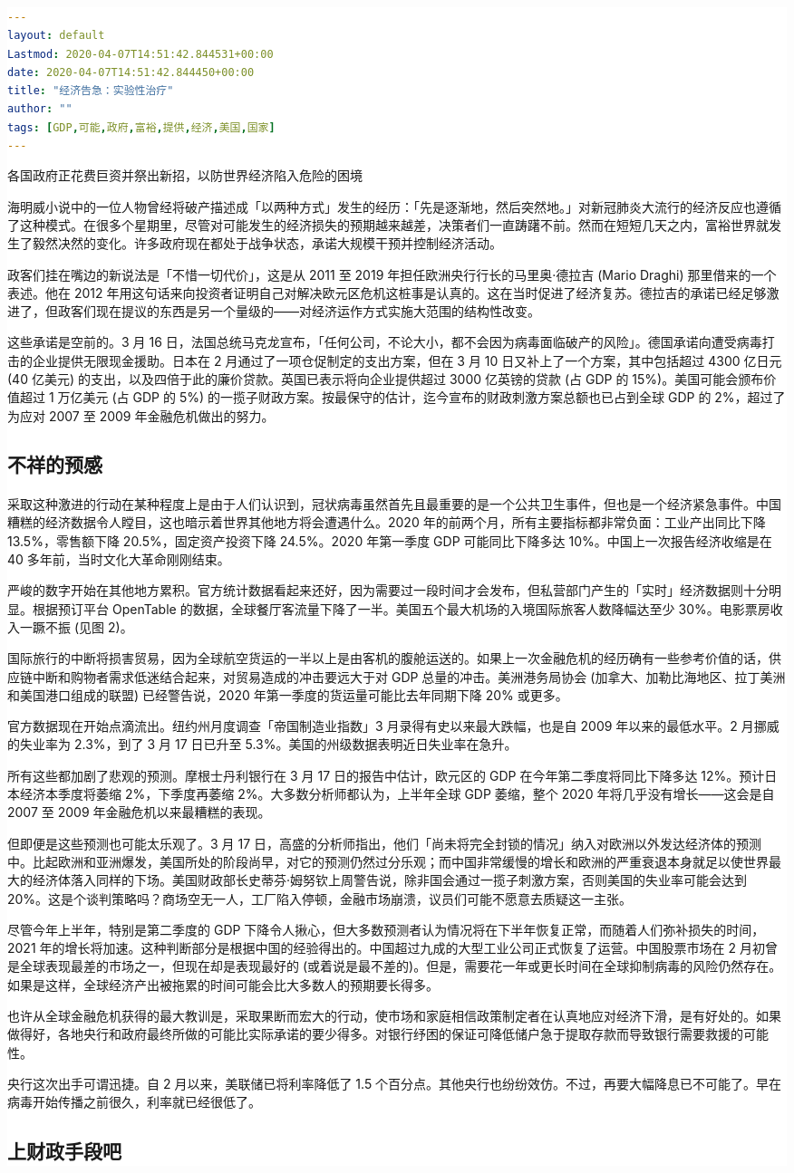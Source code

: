 ```yaml
---
layout: default
Lastmod: 2020-04-07T14:51:42.844531+00:00
date: 2020-04-07T14:51:42.844450+00:00
title: "经济告急：实验性治疗"
author: ""
tags: [GDP,可能,政府,富裕,提供,经济,美国,国家]
---
```


各国政府正花费巨资并祭出新招，以防世界经济陷入危险的困境​​​

海明威小说中的一位人物曾经将破产描述成「以两种方式」发生的经历：「先是逐渐地，然后突然地。」对新冠肺炎大流行的经济反应也遵循了这种模式。在很多个星期里，尽管对可能发生的经济损失的预期越来越差，决策者们一直踌躇不前。然而在短短几天之内，富裕世界就发生了毅然决然的变化。许多政府现在都处于战争状态，承诺大规模干预并控制经济活动。

政客们挂在嘴边的新说法是「不惜一切代价」，这是从 2011 至 2019 年担任欧洲央行行长的马里奥·德拉吉 (Mario Draghi) 那里借来的一个表述。他在 2012 年用这句话来向投资者证明自己对解决欧元区危机这桩事是认真的。这在当时促进了经济复苏。德拉吉的承诺已经足够激进了，但政客们现在提议的东西是另一个量级的——对经济运作方式实施大范围的结构性改变。

这些承诺是空前的。3 月 16 日，法国总统马克龙宣布，「任何公司，不论大小，都不会因为病毒面临破产的风险」。德国承诺向遭受病毒打击的企业提供无限现金援助。日本在 2 月通过了一项仓促制定的支出方案，但在 3 月 10 日又补上了一个方案，其中包括超过 4300 亿日元 (40 亿美元) 的支出，以及四倍于此的廉价贷款。英国已表示将向企业提供超过 3000 亿英镑的贷款 (占 GDP 的 15%)。美国可能会颁布价值超过 1 万亿美元 (占 GDP 的 5%) 的一揽子财政方案。按最保守的估计，迄今宣布的财政刺激方案总额也已占到全球 GDP 的 2%，超过了为应对 2007 至 2009 年金融危机做出的努力。

不祥的预感
-----

采取这种激进的行动在某种程度上是由于人们认识到，冠状病毒虽然首先且最重要的是一个公共卫生事件，但也是一个经济紧急事件。中国糟糕的经济数据令人瞠目，这也暗示着世界其他地方将会遭遇什么。2020 年的前两个月，所有主要指标都非常负面：工业产出同比下降 13.5%，零售额下降 20.5%，固定资产投资下降 24.5%。2020 年第一季度 GDP 可能同比下降多达 10%。中国上一次报告经济收缩是在 40 多年前，当时文化大革命刚刚结束。

严峻的数字开始在其他地方累积。官方统计数据看起来还好，因为需要过一段时间才会发布，但私营部门产生的「实时」经济数据则十分明显。根据预订平台 OpenTable 的数据，全球餐厅客流量下降了一半。美国五个最大机场的入境国际旅客人数降幅达至少 30%。电影票房收入一蹶不振 (见图 2)。

国际旅行的中断将损害贸易，因为全球航空货运的一半以上是由客机的腹舱运送的。如果上一次金融危机的经历确有一些参考价值的话，供应链中断和购物者需求低迷结合起来，对贸易造成的冲击要远大于对 GDP 总量的冲击。美洲港务局协会 (加拿大、加勒比海地区、拉丁美洲和美国港口组成的联盟) 已经警告说，2020 年第一季度的货运量可能比去年同期下降 20% 或更多。

官方数据现在开始点滴流出。纽约州月度调查「帝国制造业指数」3 月录得有史以来最大跌幅，也是自 2009 年以来的最低水平。2 月挪威的失业率为 2.3%，到了 3 月 17 日已升至 5.3%。美国的州级数据表明近日失业率在急升。

所有这些都加剧了悲观的预测。摩根士丹利银行在 3 月 17 日的报告中估计，欧元区的 GDP 在今年第二季度将同比下降多达 12%。预计日本经济本季度将萎缩 2%，下季度再萎缩 2%。大多数分析师都认为，上半年全球 GDP 萎缩，整个 2020 年将几乎没有增长——这会是自 2007 至 2009 年金融危机以来最糟糕的表现。

但即便是这些预测也可能太乐观了。3 月 17 日，高盛的分析师指出，他们「尚未将完全封锁的情况」纳入对欧洲以外发达经济体的预测中。比起欧洲和亚洲爆发，美国所处的阶段尚早，对它的预测仍然过分乐观；而中国非常缓慢的增长和欧洲的严重衰退本身就足以使世界最大的经济体落入同样的下场。美国财政部长史蒂芬·姆努钦上周警告说，除非国会通过一揽子刺激方案，否则美国的失业率可能会达到 20%。这是个谈判策略吗？商场空无一人，工厂陷入停顿，金融市场崩溃，议员们可能不愿意去质疑这一主张。

尽管今年上半年，特别是第二季度的 GDP 下降令人揪心，但大多数预测者认为情况将在下半年恢复正常，而随着人们弥补损失的时间，2021 年的增长将加速。这种判断部分是根据中国的经验得出的。中国超过九成的大型工业公司正式恢复了运营。中国股票市场在 2 月初曾是全球表现最差的市场之一，但现在却是表现最好的 (或着说是最不差的)。但是，需要花一年或更长时间在全球抑制病毒的风险仍然存在。如果是这样，全球经济产出被拖累的时间可能会比大多数人的预期要长得多。

也许从全球金融危机获得的最大教训是，采取果断而宏大的行动，使市场和家庭相信政策制定者在认真地应对经济下滑，是有好处的。如果做得好，各地央行和政府最终所做的可能比实际承诺的要少得多。对银行纾困的保证可降低储户急于提取存款而导致银行需要救援的可能性。

央行这次出手可谓迅捷。自 2 月以来，美联储已将利率降低了 1.5 个百分点。其他央行也纷纷效仿。不过，再要大幅降息已不可能了。早在病毒开始传播之前很久，利率就已经很低了。

上财政手段吧
------
